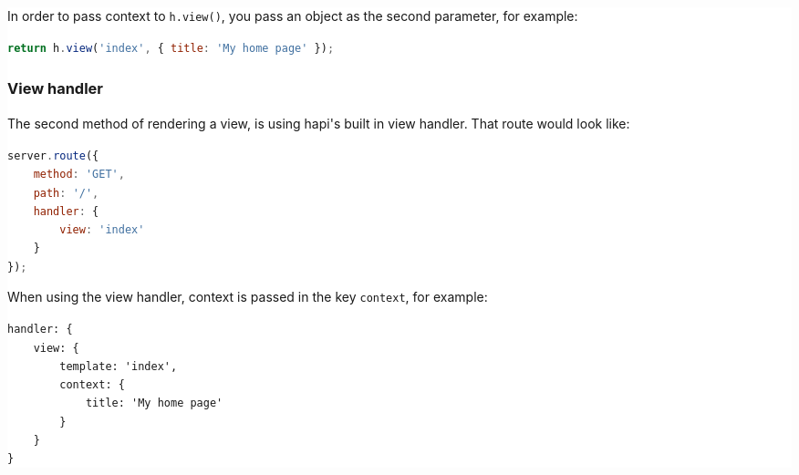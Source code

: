 In order to pass context to `h.view()`, you pass an object as the second parameter, for example:

```javascript
return h.view('index', { title: 'My home page' });
```

### <a name="viewhandler" /> View handler

The second method of rendering a view, is using hapi's built in view handler. That route would look like:

```javascript
server.route({
    method: 'GET',
    path: '/',
    handler: {
        view: 'index'
    }
});
```

When using the view handler, context is passed in the key `context`, for example:

```json5
handler: {
    view: {
        template: 'index',
        context: {
            title: 'My home page'
        }
    }
}
```

